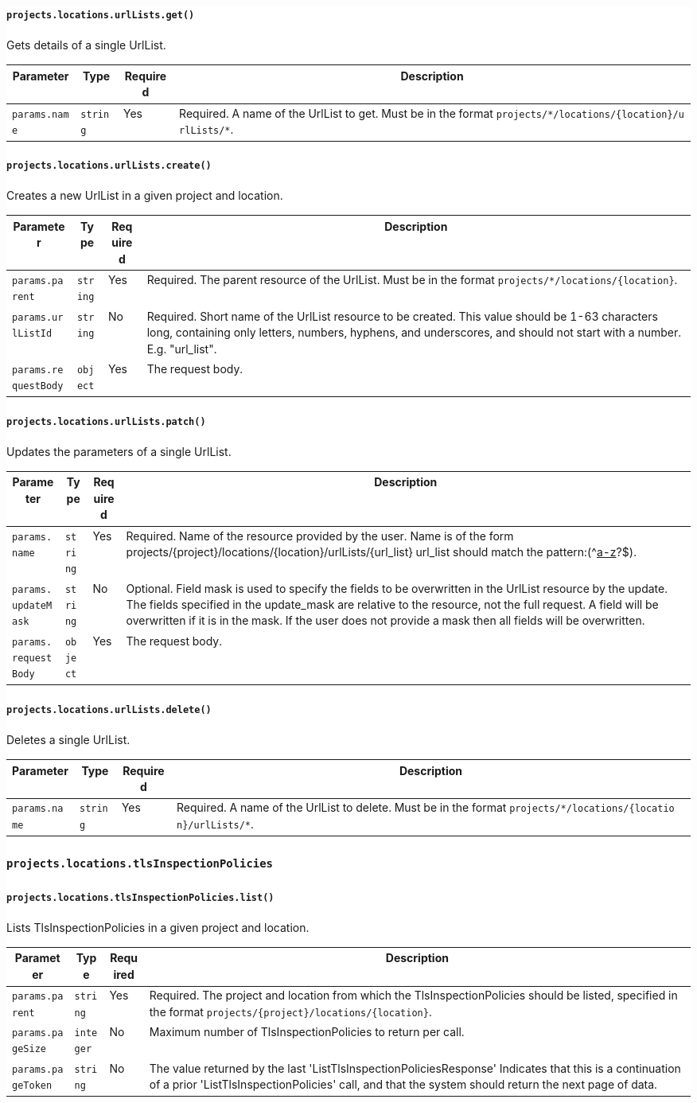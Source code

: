 #### `projects.locations.urlLists.get()`

Gets details of a single UrlList.

| Parameter | Type | Required | Description |
|---|---|---|---|
| `params.name` | `string` | Yes | Required. A name of the UrlList to get. Must be in the format `projects/*/locations/{location}/urlLists/*`. |

#### `projects.locations.urlLists.create()`

Creates a new UrlList in a given project and location.

| Parameter | Type | Required | Description |
|---|---|---|---|
| `params.parent` | `string` | Yes | Required. The parent resource of the UrlList. Must be in the format `projects/*/locations/{location}`. |
| `params.urlListId` | `string` | No | Required. Short name of the UrlList resource to be created. This value should be 1-63 characters long, containing only letters, numbers, hyphens, and underscores, and should not start with a number. E.g. "url_list". |
| `params.requestBody` | `object` | Yes | The request body. |

#### `projects.locations.urlLists.patch()`

Updates the parameters of a single UrlList.

| Parameter | Type | Required | Description |
|---|---|---|---|
| `params.name` | `string` | Yes | Required. Name of the resource provided by the user. Name is of the form projects/{project}/locations/{location}/urlLists/{url_list} url_list should match the pattern:(^[a-z]([a-z0-9-]{0,61}[a-z0-9])?$). |
| `params.updateMask` | `string` | No | Optional. Field mask is used to specify the fields to be overwritten in the UrlList resource by the update. The fields specified in the update_mask are relative to the resource, not the full request. A field will be overwritten if it is in the mask. If the user does not provide a mask then all fields will be overwritten. |
| `params.requestBody` | `object` | Yes | The request body. |

#### `projects.locations.urlLists.delete()`

Deletes a single UrlList.

| Parameter | Type | Required | Description |
|---|---|---|---|
| `params.name` | `string` | Yes | Required. A name of the UrlList to delete. Must be in the format `projects/*/locations/{location}/urlLists/*`. |

### `projects.locations.tlsInspectionPolicies`

#### `projects.locations.tlsInspectionPolicies.list()`

Lists TlsInspectionPolicies in a given project and location.

| Parameter | Type | Required | Description |
|---|---|---|---|
| `params.parent` | `string` | Yes | Required. The project and location from which the TlsInspectionPolicies should be listed, specified in the format `projects/{project}/locations/{location}`. |
| `params.pageSize` | `integer` | No | Maximum number of TlsInspectionPolicies to return per call. |
| `params.pageToken` | `string` | No | The value returned by the last 'ListTlsInspectionPoliciesResponse' Indicates that this is a continuation of a prior 'ListTlsInspectionPolicies' call, and that the system should return the next page of data. |
